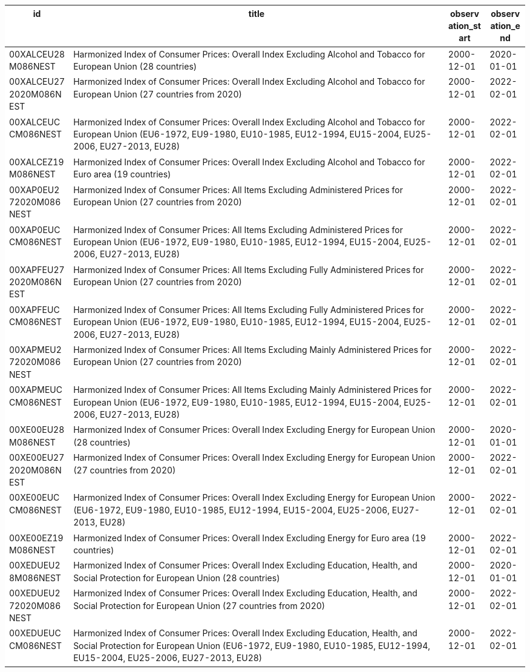 | id                     | title                                                                                                                                                                                                                                            | observation_start   | observation_end   |
|------------------------|--------------------------------------------------------------------------------------------------------------------------------------------------------------------------------------------------------------------------------------------------|---------------------|-------------------|
| 00XALCEU28M086NEST     | Harmonized Index of Consumer Prices: Overall Index Excluding Alcohol and Tobacco for European Union (28 countries)                                                                                                                               | 2000-12-01          | 2020-01-01        |
| 00XALCEU272020M086NEST | Harmonized Index of Consumer Prices: Overall Index Excluding Alcohol and Tobacco for European Union (27 countries from 2020)                                                                                                                     | 2000-12-01          | 2022-02-01        |
| 00XALCEUCCM086NEST     | Harmonized Index of Consumer Prices: Overall Index Excluding Alcohol and Tobacco for European Union (EU6-1972, EU9-1980, EU10-1985, EU12-1994, EU15-2004, EU25-2006, EU27-2013, EU28)                                                            | 2000-12-01          | 2022-02-01        |
| 00XALCEZ19M086NEST     | Harmonized Index of Consumer Prices: Overall Index Excluding Alcohol and Tobacco for Euro area (19 countries)                                                                                                                                    | 2000-12-01          | 2022-02-01        |
| 00XAP0EU272020M086NEST | Harmonized Index of Consumer Prices: All Items Excluding Administered Prices for European Union (27 countries from 2020)                                                                                                                         | 2000-12-01          | 2022-02-01        |
| 00XAP0EUCCM086NEST     | Harmonized Index of Consumer Prices: All Items Excluding Administered Prices for European Union (EU6-1972, EU9-1980, EU10-1985, EU12-1994, EU15-2004, EU25-2006, EU27-2013, EU28)                                                                | 2000-12-01          | 2022-02-01        |
| 00XAPFEU272020M086NEST | Harmonized Index of Consumer Prices: All Items Excluding Fully Administered Prices for European Union (27 countries from 2020)                                                                                                                   | 2000-12-01          | 2022-02-01        |
| 00XAPFEUCCM086NEST     | Harmonized Index of Consumer Prices: All Items Excluding Fully Administered Prices for European Union (EU6-1972, EU9-1980, EU10-1985, EU12-1994, EU15-2004, EU25-2006, EU27-2013, EU28)                                                          | 2000-12-01          | 2022-02-01        |
| 00XAPMEU272020M086NEST | Harmonized Index of Consumer Prices: All Items Excluding Mainly Administered Prices for European Union (27 countries from 2020)                                                                                                                  | 2000-12-01          | 2022-02-01        |
| 00XAPMEUCCM086NEST     | Harmonized Index of Consumer Prices: All Items Excluding Mainly Administered Prices for European Union (EU6-1972, EU9-1980, EU10-1985, EU12-1994, EU15-2004, EU25-2006, EU27-2013, EU28)                                                         | 2000-12-01          | 2022-02-01        |
| 00XE00EU28M086NEST     | Harmonized Index of Consumer Prices: Overall Index Excluding Energy for European Union (28 countries)                                                                                                                                            | 2000-12-01          | 2020-01-01        |
| 00XE00EU272020M086NEST | Harmonized Index of Consumer Prices: Overall Index Excluding Energy for European Union (27 countries from 2020)                                                                                                                                  | 2000-12-01          | 2022-02-01        |
| 00XE00EUCCM086NEST     | Harmonized Index of Consumer Prices: Overall Index Excluding Energy for European Union (EU6-1972, EU9-1980, EU10-1985, EU12-1994, EU15-2004, EU25-2006, EU27-2013, EU28)                                                                         | 2000-12-01          | 2022-02-01        |
| 00XE00EZ19M086NEST     | Harmonized Index of Consumer Prices: Overall Index Excluding Energy for Euro area (19 countries)                                                                                                                                                 | 2000-12-01          | 2022-02-01        |
| 00XEDUEU28M086NEST     | Harmonized Index of Consumer Prices: Overall Index Excluding Education, Health, and Social Protection for European Union (28 countries)                                                                                                          | 2000-12-01          | 2020-01-01        |
| 00XEDUEU272020M086NEST | Harmonized Index of Consumer Prices: Overall Index Excluding Education, Health, and Social Protection for European Union (27 countries from 2020)                                                                                                | 2000-12-01          | 2022-02-01        |
| 00XEDUEUCCM086NEST     | Harmonized Index of Consumer Prices: Overall Index Excluding Education, Health, and Social Protection for European Union (EU6-1972, EU9-1980, EU10-1985, EU12-1994, EU15-2004, EU25-2006, EU27-2013, EU28)                                       | 2000-12-01          | 2022-02-01        |